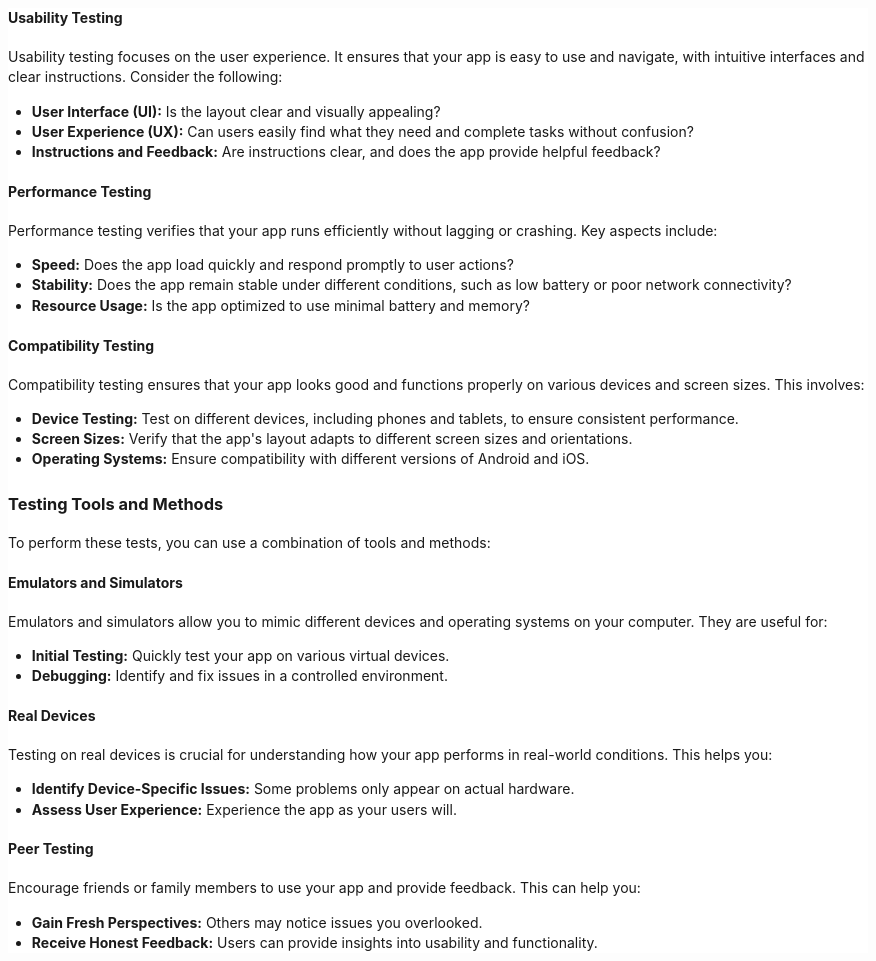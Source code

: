 #### Usability Testing

Usability testing focuses on the user experience. It ensures that your app is easy to use and navigate, with intuitive interfaces and clear instructions. Consider the following:

- **User Interface (UI):** Is the layout clear and visually appealing?
- **User Experience (UX):** Can users easily find what they need and complete tasks without confusion?
- **Instructions and Feedback:** Are instructions clear, and does the app provide helpful feedback?

#### Performance Testing

Performance testing verifies that your app runs efficiently without lagging or crashing. Key aspects include:

- **Speed:** Does the app load quickly and respond promptly to user actions?
- **Stability:** Does the app remain stable under different conditions, such as low battery or poor network connectivity?
- **Resource Usage:** Is the app optimized to use minimal battery and memory?

#### Compatibility Testing

Compatibility testing ensures that your app looks good and functions properly on various devices and screen sizes. This involves:

- **Device Testing:** Test on different devices, including phones and tablets, to ensure consistent performance.
- **Screen Sizes:** Verify that the app's layout adapts to different screen sizes and orientations.
- **Operating Systems:** Ensure compatibility with different versions of Android and iOS.

### Testing Tools and Methods

To perform these tests, you can use a combination of tools and methods:

#### Emulators and Simulators

Emulators and simulators allow you to mimic different devices and operating systems on your computer. They are useful for:

- **Initial Testing:** Quickly test your app on various virtual devices.
- **Debugging:** Identify and fix issues in a controlled environment.

#### Real Devices

Testing on real devices is crucial for understanding how your app performs in real-world conditions. This helps you:

- **Identify Device-Specific Issues:** Some problems only appear on actual hardware.
- **Assess User Experience:** Experience the app as your users will.

#### Peer Testing

Encourage friends or family members to use your app and provide feedback. This can help you:

- **Gain Fresh Perspectives:** Others may notice issues you overlooked.
- **Receive Honest Feedback:** Users can provide insights into usability and functionality.
